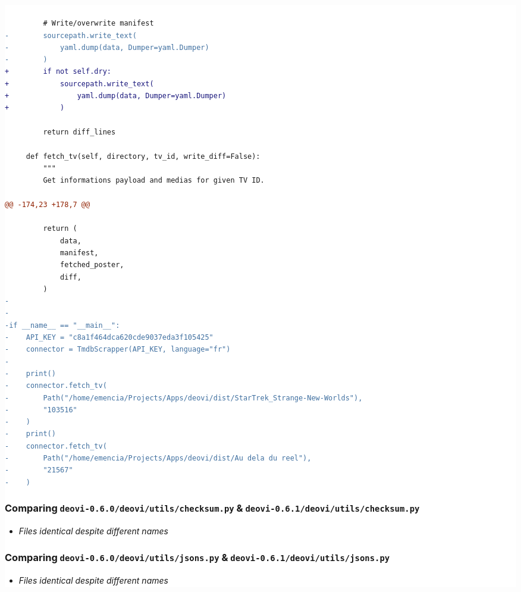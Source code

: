 ```diff
 
         # Write/overwrite manifest
-        sourcepath.write_text(
-            yaml.dump(data, Dumper=yaml.Dumper)
-        )
+        if not self.dry:
+            sourcepath.write_text(
+                yaml.dump(data, Dumper=yaml.Dumper)
+            )
 
         return diff_lines
 
     def fetch_tv(self, directory, tv_id, write_diff=False):
         """
         Get informations payload and medias for given TV ID.
 
@@ -174,23 +178,7 @@
 
         return (
             data,
             manifest,
             fetched_poster,
             diff,
         )
-
-
-if __name__ == "__main__":
-    API_KEY = "c8a1f464dca620cde9037eda3f105425"
-    connector = TmdbScrapper(API_KEY, language="fr")
-
-    print()
-    connector.fetch_tv(
-        Path("/home/emencia/Projects/Apps/deovi/dist/StarTrek_Strange-New-Worlds"),
-        "103516"
-    )
-    print()
-    connector.fetch_tv(
-        Path("/home/emencia/Projects/Apps/deovi/dist/Au dela du reel"),
-        "21567"
-    )
```

### Comparing `deovi-0.6.0/deovi/utils/checksum.py` & `deovi-0.6.1/deovi/utils/checksum.py`

 * *Files identical despite different names*

### Comparing `deovi-0.6.0/deovi/utils/jsons.py` & `deovi-0.6.1/deovi/utils/jsons.py`

 * *Files identical despite different names*
